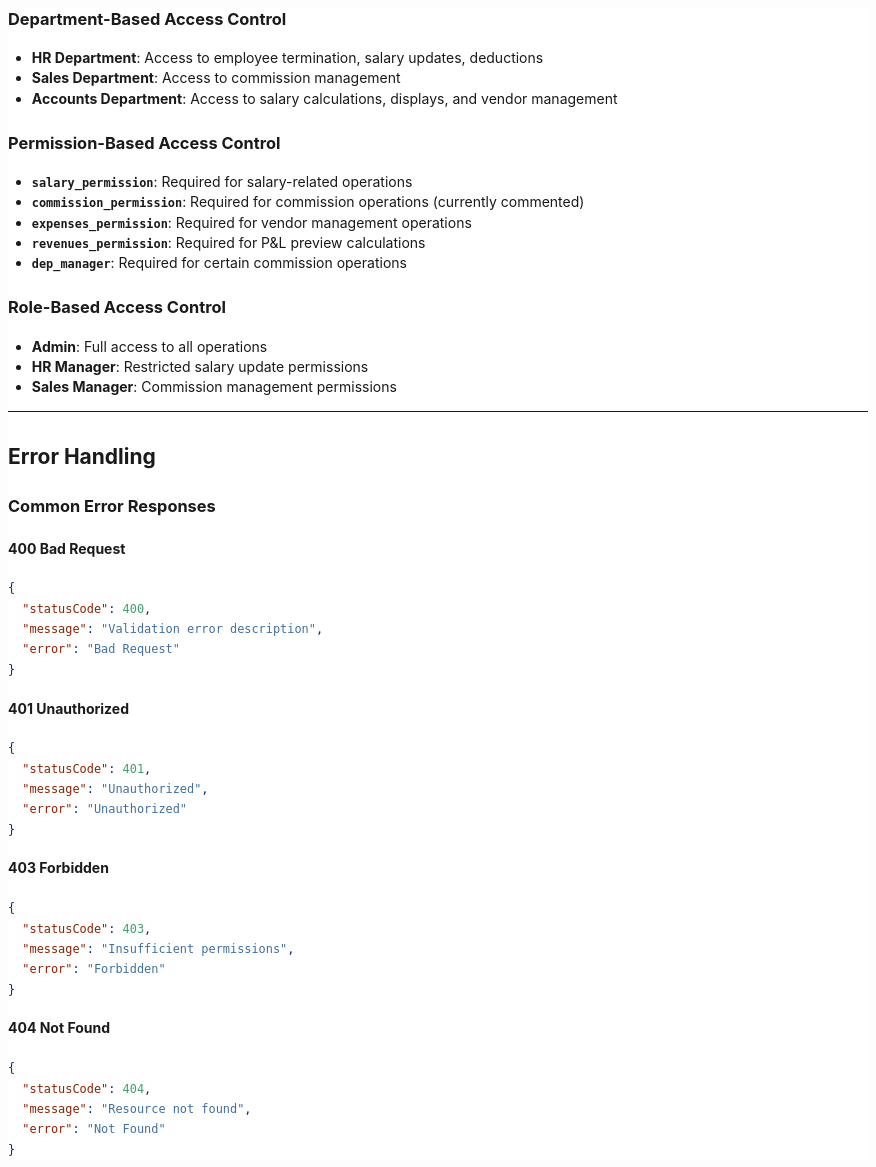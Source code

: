 ### Department-Based Access Control
- **HR Department**: Access to employee termination, salary updates, deductions
- **Sales Department**: Access to commission management
- **Accounts Department**: Access to salary calculations, displays, and vendor management

### Permission-Based Access Control
- **`salary_permission`**: Required for salary-related operations
- **`commission_permission`**: Required for commission operations (currently commented)
- **`expenses_permission`**: Required for vendor management operations
- **`revenues_permission`**: Required for P&L preview calculations
- **`dep_manager`**: Required for certain commission operations

### Role-Based Access Control
- **Admin**: Full access to all operations
- **HR Manager**: Restricted salary update permissions
- **Sales Manager**: Commission management permissions

---

## Error Handling

### Common Error Responses

#### 400 Bad Request
```json
{
  "statusCode": 400,
  "message": "Validation error description",
  "error": "Bad Request"
}
```

#### 401 Unauthorized
```json
{
  "statusCode": 401,
  "message": "Unauthorized",
  "error": "Unauthorized"
}
```

#### 403 Forbidden
```json
{
  "statusCode": 403,
  "message": "Insufficient permissions",
  "error": "Forbidden"
}
```

#### 404 Not Found
```json
{
  "statusCode": 404,
  "message": "Resource not found",
  "error": "Not Found"
}
```
